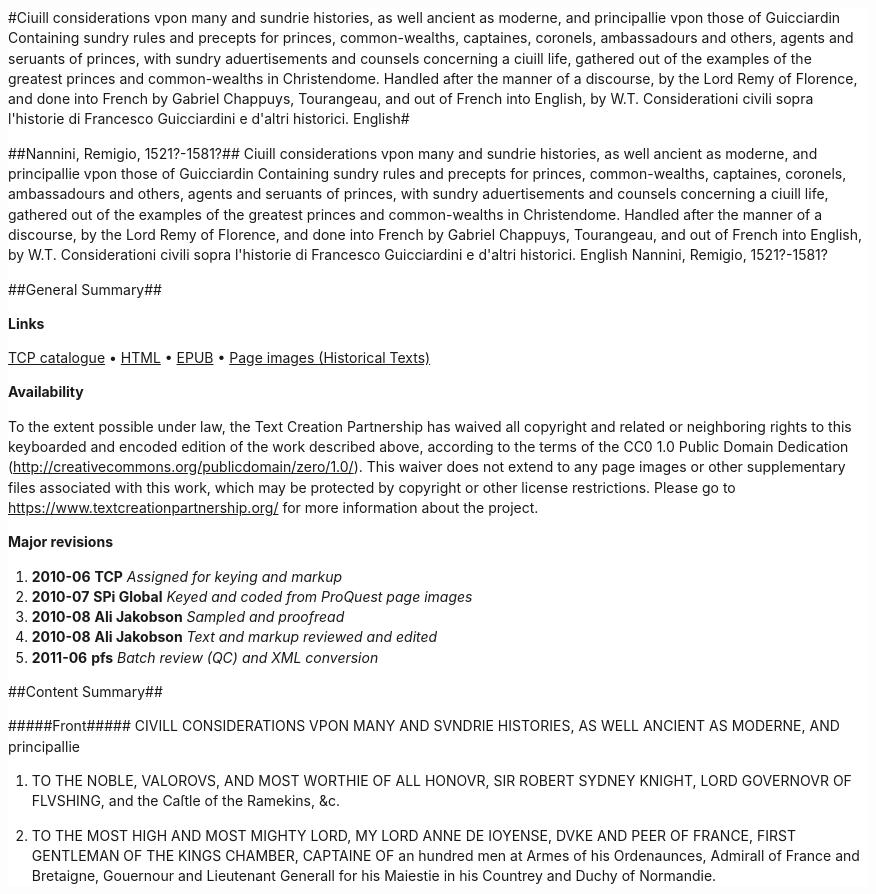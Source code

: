 #Ciuill considerations vpon many and sundrie histories, as well ancient as moderne, and principallie vpon those of Guicciardin Containing sundry rules and precepts for princes, common-wealths, captaines, coronels, ambassadours and others, agents and seruants of princes, with sundry aduertisements and counsels concerning a ciuill life, gathered out of the examples of the greatest princes and common-wealths in Christendome. Handled after the manner of a discourse, by the Lord Remy of Florence, and done into French by Gabriel Chappuys, Tourangeau, and out of French into English, by W.T. Considerationi civili sopra l'historie di Francesco Guicciardini e d'altri historici. English#

##Nannini, Remigio, 1521?-1581?##
Ciuill considerations vpon many and sundrie histories, as well ancient as moderne, and principallie vpon those of Guicciardin Containing sundry rules and precepts for princes, common-wealths, captaines, coronels, ambassadours and others, agents and seruants of princes, with sundry aduertisements and counsels concerning a ciuill life, gathered out of the examples of the greatest princes and common-wealths in Christendome. Handled after the manner of a discourse, by the Lord Remy of Florence, and done into French by Gabriel Chappuys, Tourangeau, and out of French into English, by W.T.
Considerationi civili sopra l'historie di Francesco Guicciardini e d'altri historici. English
Nannini, Remigio, 1521?-1581?

##General Summary##

**Links**

[TCP catalogue](http://www.ota.ox.ac.uk/tcp/)  • 
[HTML](http://tei.it.ox.ac.uk/tcp/Texts-HTML/free/A07/A07982.html)  • 
[EPUB](http://tei.it.ox.ac.uk/tcp/Texts-EPUB/free/A07/A07982.epub) • 
[Page images (Historical Texts)](https://historicaltexts.jisc.ac.uk/eebo-99848311e)

**Availability**

To the extent possible under law, the Text Creation Partnership has waived all copyright and related or neighboring rights to this keyboarded and encoded edition of the work described above, according to the terms of the CC0 1.0 Public Domain Dedication (http://creativecommons.org/publicdomain/zero/1.0/). This waiver does not extend to any page images or other supplementary files associated with this work, which may be protected by copyright or other license restrictions. Please go to https://www.textcreationpartnership.org/ for more information about the project.

**Major revisions**

1. __2010-06__ __TCP__ *Assigned for keying and markup*
1. __2010-07__ __SPi Global__ *Keyed and coded from ProQuest page images*
1. __2010-08__ __Ali Jakobson__ *Sampled and proofread*
1. __2010-08__ __Ali Jakobson__ *Text and markup reviewed and edited*
1. __2011-06__ __pfs__ *Batch review (QC) and XML conversion*

##Content Summary##

#####Front#####
CIVILL CONSIDERATIONS VPON MANY AND SVNDRIE HISTORIES, AS WELL ANCIENT AS MODERNE, AND principallie 
1. TO THE NOBLE, VALOROVS, AND MOST WORTHIE OF ALL HONOVR, SIR ROBERT SYDNEY KNIGHT, LORD GOVERNOVR OF FLVSHING, and the Caſtle of the Ramekins, &c.

1. TO THE MOST HIGH AND MOST MIGHTY LORD, MY LORD ANNE DE IOYENSE, DVKE AND PEER OF FRANCE, FIRST GENTLEMAN OF THE KINGS CHAMBER, CAPTAINE OF an hundred men at Armes of his Ordenaunces, Admirall of France and Bretaigne, Gouernour and Lieutenant Generall for his Maiestie in his Countrey and Duchy of Normandie.
